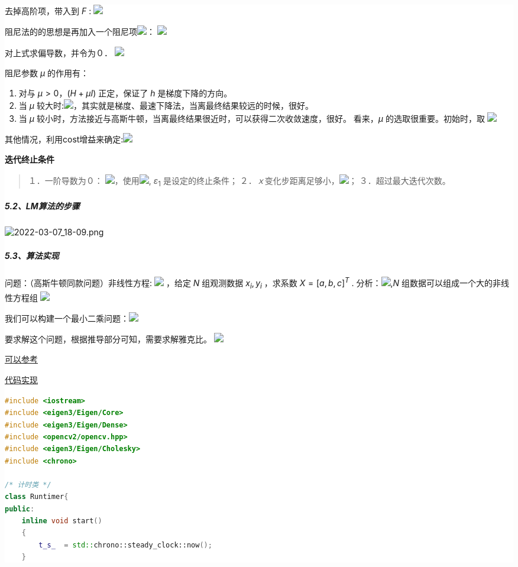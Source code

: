 去掉高阶项，带入到 $F$ :
![](https://www.zhihu.com/equation?tex=F%28x%2Bh%29%5Capprox+L%28h%29%3D%5Cfrac%7B1%7D%7B2%7D%5Cmathbf%7Bf%7D%5ET%5Cmathbf%7Bf%7D%2Bh%5ET%5Cmathbf%7BJ%7D%5Cmathbf%7Bf%7D%2B%5Cfrac%7B1%7D%7B2%7Dh%5ET%5Cmathbf%7BJ%7D%5ET%5Cmathbf%7BJ%7Dh+%5C%5C)

阻尼法的的思想是再加入一个阻尼项![](https://www.zhihu.com/equation?tex=+%5Cfrac%7B1%7D%7B2%7D%5Cmu+h%5ETh)：
![](https://www.zhihu.com/equation?tex=h%3Darg%5Cmin_h+%7B%5Cmathbf%7BG%7D%28h%29%7D+%3D+arg%5Cmin_h+%5Cfrac%7B1%7D%7B2%7D%5Cmathbf%7Bf%7D%5ET%5Cmathbf%7Bf%7D%2Bh%5ET%5Cmathbf%7BJ%7D%5ET%5Cmathbf%7Bf%7D%2B%5Cfrac%7B1%7D%7B2%7Dh%5ET%5Cmathbf%7BJ%7D%5ET%5Cmathbf%7BJ%7Dh+%2B+%5Cfrac%7B1%7D%7B2%7D%5Cmu+h%5ETh%5C%5C)

对上式求偏导数，并令为０．
![](https://www.zhihu.com/equation?tex=%5Cmathbf%7BJ%7D%5ETf%2B%5Cmathbf%7BJ%7D%5ET%5Cmathbf%7BJ%7Dh%2B%5Cmu+h%3D+0+%5C%5C+%28%5Cmathbf%7BJ%7D%5ET%5Cmathbf%7BJ%7D%2B%5Cmu+%5Cmathbf%7BI%7D%29h%3D-%5Cmathbf%7BJ%7D%5ETf%5C%5C+%28%5Cmathbf%7BH%7D%2B%5Cmu+%5Cmathbf%7BI%7D+%29h%3D-g)


阻尼参数 $\mu$ 的作用有：

1. 对与 $\mu>0$，$(H+\mu I)$ 正定，保证了 $h$ 是梯度下降的方向。
2. 当 $\mu$ 较大时:![](https://www.zhihu.com/equation?tex=h%5Capprox-%5Cfrac%7B1%7D%7B%5Cmu%7Dg%3D-%5Cfrac%7B1%7D%7B%5Cmu%7DF%27%28x%29)，其实就是梯度、最速下降法，当离最终结果较远的时候，很好。
3. 当 $\mu$ 较小时，方法接近与高斯牛顿，当离最终结果很近时，可以获得二次收敛速度，很好。
看来，$\mu$ 的选取很重要。初始时，取
![](https://www.zhihu.com/equation?tex=%5Cmathbf%7BA%7D_0%3D%5Cmathbf%7BJ%7D%28x_0%29%5ET%5Cmathbf%7BJ%7D%28x_0%29%5C%5C+%5Cmu_0%3D%5Ctau+%5Ccdot+%5Cmax_i%5C%7Ba_%7Bii%7D%5E0%5C%7D)

其他情况，利用cost增益来确定:![](https://www.zhihu.com/equation?tex=%5Cvarrho%3D%5Cfrac%7BF%28x%29-f%28x%2Bh%29%7D%7B+L%280%29-L%28h%29%7D+%5C%5C)

**迭代终止条件**
> １．一阶导数为０： ![](https://www.zhihu.com/equation?tex=F%27%28x%29%3Dg%28x%29%3D0)，使用![](https://www.zhihu.com/equation?tex=%5Cparallel+g%28x%29+%5Cparallel+%3C+%5Cvarepsilon_1), $\varepsilon_1$ 是设定的终止条件；
> ２．$ｘ$变化步距离足够小，![](https://www.zhihu.com/equation?tex=%5Cparallel+h%5Cparallel%3D%5Cparallel+x_%7Bnew%7D-x+%5Cparallel+%3C+%5Cvarepsilon_2%28+%5Cparallel+x+%5Cparallel+%2B+%5Cvarepsilon_2+%29)；
> ３．超过最大迭代次数。

##### 5.2、LM算法的步骤
![2022-03-07_18-09.png](https://s2.loli.net/2022/03/07/GsVFUkxSmCunOB1.png)

##### 5.3、算法实现

问题：（高斯牛顿同款问题）非线性方程: ![](https://www.zhihu.com/equation?tex=y%3Dexp%28ax%5E2%2Bbx%2Bc%29) ，给定 $N$ 组观测数据 ${x_i,y_i}$ ，求系数 $X=[a,b,c]^T$ .
分析：![](https://www.zhihu.com/equation?tex=f%28X%29%3Dy-exp%28ax%5E2%2Bbx%2Bc%29),$N$ 组数据可以组成一个大的非线性方程组
![](https://www.zhihu.com/equation?tex=F%28X%29%3D%5Cleft%5B%5Cbegin%7Barray%7D%5Bc%5D%7Bc%7D+y_1-exp%28ax_1%5E2%2Bbx_1%2Bc%29%5C%5C+%5Cdots%5C%5C+y_N-exp%28ax_N%5E2%2Bbx_N%2Bc%29%5Cend%7Barray%7D+%5Cright%5D)

我们可以构建一个最小二乘问题：![](https://www.zhihu.com/equation?tex=x+%3D+%5Cmathrm%7Barg%7D%5Cmin_%7Bx%7D%5Cfrac%7B1%7D%7B2%7D%5Cparallel+F%28X%29+%5Cparallel%5E2)

要求解这个问题，根据推导部分可知，需要求解雅克比。
![](https://www.zhihu.com/equation?tex=J%28X%29%3D%5Cleft%5B%5Cbegin%7Bmatrix%7D+-x_1%5E2exp%28ax_1%5E2%2Bbx_1%2Bc%29+%26+-x_1exp%28ax_1%5E2%2Bbx_1%2Bc%29+%26-exp%28ax_1%5E2%2Bbx_1%2Bc%29+%5C%5C+%5Cdots+%26+%5Cdots+%26+%5Cdots+%5C%5C+-x_N%5E2exp%28ax_N%5E2%2Bbx_N%2Bc%29+%26+-x_Nexp%28ax_N%5E2%2Bbx_N%2Bc%29+%26-exp%28ax_N%5E2%2Bbx_N%2Bc%29+%5Cend%7Bmatrix%7D+%5Cright%5D)

[可以参考](https://wym.netlify.app/2019-07-01-nonlinear-optimization/)

[代码实现](https://github.com/SHUNLU-1/Camera_calibration/tree/main/LM)

```c++
#include <iostream>
#include <eigen3/Eigen/Core>
#include <eigen3/Eigen/Dense>
#include <opencv2/opencv.hpp>
#include <eigen3/Eigen/Cholesky>
#include <chrono>

/* 计时类 */
class Runtimer{
public:
    inline void start()
    {
        t_s_  = std::chrono::steady_clock::now();
    }
```